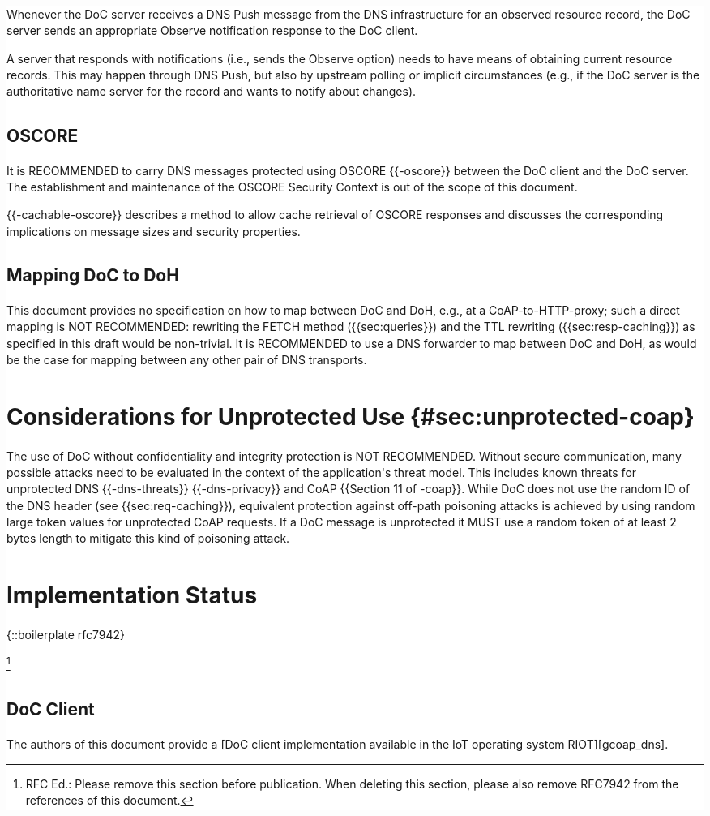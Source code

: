 Whenever the DoC server receives a DNS Push message from the DNS
infrastructure for an observed resource record, the DoC server sends an appropriate Observe notification response
to the DoC client.

A server that responds with notifications (i.e., sends the Observe option) needs to have means of obtaining current resource records.
This may happen through DNS Push, but also by upstream polling or implicit circumstances (e.g., if the DoC server is the authoritative name server for the record and wants to notify about changes).

OSCORE
------
It is RECOMMENDED to carry DNS messages protected using OSCORE {{-oscore}} between the DoC client
and the DoC server. The establishment and maintenance of the OSCORE Security Context is out of the
scope of this document.


{{-cachable-oscore}} describes a method to allow cache retrieval of OSCORE responses and discusses
the corresponding implications on message sizes and security properties.

Mapping DoC to DoH
------------------
This document provides no specification on how to map between DoC and DoH, e.g., at a CoAP-to-HTTP-proxy; such a direct mapping is NOT RECOMMENDED:
rewriting the FETCH method ({{sec:queries}}) and the TTL rewriting ({{sec:resp-caching}}) as
specified in this draft would be non-trivial.
It is RECOMMENDED to use a DNS forwarder to map between DoC and DoH, as would be the case for
mapping between any other pair of DNS transports.

Considerations for Unprotected Use {#sec:unprotected-coap}
==================================
The use of DoC without confidentiality and integrity protection is NOT RECOMMENDED.
Without secure communication, many possible attacks need to be evaluated in the context of
the application's threat model.
This includes known threats for unprotected DNS {{-dns-threats}} {{-dns-privacy}} and CoAP {{Section 11 of -coap}}.
While DoC does not use the random ID of the DNS header (see {{sec:req-caching}}), equivalent protection against off-path poisoning attacks is achieved by using random large token values for unprotected CoAP requests.
If a DoC message is unprotected it MUST use a random token of at least 2 bytes length to mitigate this kind of poisoning attack.

Implementation Status
=====================

{::boilerplate rfc7942}

[^remove-impl-status]

[^remove-impl-status]: RFC Ed.: Please remove this section before publication. When deleting this
    section, please also remove RFC7942 from the references of this document.

DoC Client
----------
The authors of this document provide a [DoC client implementation available
in the IoT operating system RIOT][gcoap_dns].


[^remove-constr-nodes]: RFC Ed.: Please remove the {{-constr-nodes}} reference and replace it with {{-constr-nodes-bis}} throughout the document in case {{-constr-nodes-bis}} becomes an RFC before publication.
[^replace-hex]: RFC Ed.: Since the number for "docpath" was not assigned at the time of writing, we
[^replace-xxxx]: RFC Ed.: throughout this section, please replace
[^remove-changelog]: RFC Ed.: Please remove this section before publication.
[draft-ietf-core-dns-over-coap-17]: https://datatracker.ietf.org/doc/html/draft-ietf-core-dns-over-coap-17
[draft-ietf-core-dns-over-coap-16]: https://datatracker.ietf.org/doc/html/draft-ietf-core-dns-over-coap-16
[draft-ietf-core-dns-over-coap-15]: https://datatracker.ietf.org/doc/html/draft-ietf-core-dns-over-coap-15
[draft-ietf-core-dns-over-coap-14]: https://datatracker.ietf.org/doc/html/draft-ietf-core-dns-over-coap-14
[draft-ietf-core-dns-over-coap-13]: https://datatracker.ietf.org/doc/html/draft-ietf-core-dns-over-coap-13
[draft-ietf-core-dns-over-coap-12]: https://datatracker.ietf.org/doc/html/draft-ietf-core-dns-over-coap-12
[draft-ietf-core-dns-over-coap-10]: https://datatracker.ietf.org/doc/html/draft-ietf-core-dns-over-coap-10
[draft-ietf-core-dns-over-coap-09]: https://datatracker.ietf.org/doc/html/draft-ietf-core-dns-over-coap-09
[draft-ietf-core-dns-over-coap-08]: https://datatracker.ietf.org/doc/html/draft-ietf-core-dns-over-coap-08
[draft-ietf-core-dns-over-coap-07]: https://datatracker.ietf.org/doc/html/draft-ietf-core-dns-over-coap-07
[draft-ietf-core-dns-over-coap-06]: https://datatracker.ietf.org/doc/html/draft-ietf-core-dns-over-coap-06
[draft-ietf-core-dns-over-coap-05]: https://datatracker.ietf.org/doc/html/draft-ietf-core-dns-over-coap-05
[draft-ietf-core-dns-over-coap-04]: https://datatracker.ietf.org/doc/html/draft-ietf-core-dns-over-coap-04
[draft-ietf-core-dns-over-coap-03]: https://datatracker.ietf.org/doc/html/draft-ietf-core-dns-over-coap-03
[draft-ietf-core-dns-over-coap-02]: https://datatracker.ietf.org/doc/html/draft-ietf-core-dns-over-coap-02
[draft-ietf-core-dns-over-coap-01]: https://datatracker.ietf.org/doc/html/draft-ietf-core-dns-over-coap-01
[draft-ietf-core-dns-over-coap-00]: https://datatracker.ietf.org/doc/html/draft-ietf-core-dns-over-coap-00
[draft-lenders-dns-cns]: https://datatracker.ietf.org/doc/draft-lenders-dns-cns/
[draft-lenders-dns-over-coap-04]: https://datatracker.ietf.org/doc/html/draft-lenders-dns-over-coap-04
[gcoap_dns]: https://doc.riot-os.org/group__net__gcoap__dns.html
[aiodnsprox]: https://github.com/anr-bmbf-pivot/aiodnsprox